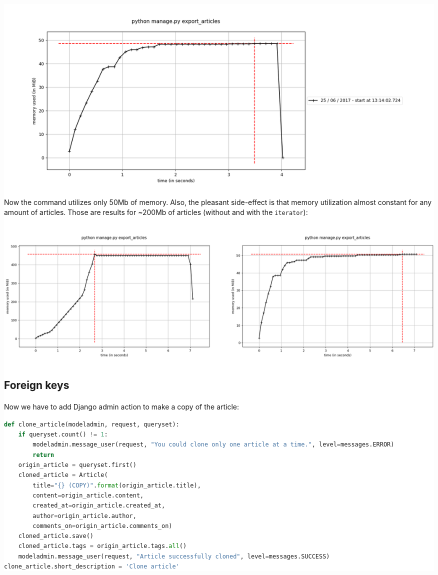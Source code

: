 ![export articles profiling](/media/2017/6/export_articles_with_iterator.png)

Now the command utilizes only 50Mb of memory. Also, the pleasant side-effect is that memory utilization almost constant
for any amount of articles. Those are results for ~200Mb of articles (without and with the `iterator`):


![huge export articles profiling](/media/2017/6/export_articles_huge_before_and_after.png)

## Foreign keys

Now we have to add Django admin action to make a copy of the article: 

```python
def clone_article(modeladmin, request, queryset):
    if queryset.count() != 1:
        modeladmin.message_user(request, "You could clone only one article at a time.", level=messages.ERROR)
        return
    origin_article = queryset.first()
    cloned_article = Article(
        title="{} (COPY)".format(origin_article.title),
        content=origin_article.content,
        created_at=origin_article.created_at,
        author=origin_article.author,
        comments_on=origin_article.comments_on)
    cloned_article.save()
    cloned_article.tags = origin_article.tags.all()
    modeladmin.message_user(request, "Article successfully cloned", level=messages.SUCCESS)
clone_article.short_description = 'Clone article'
```

